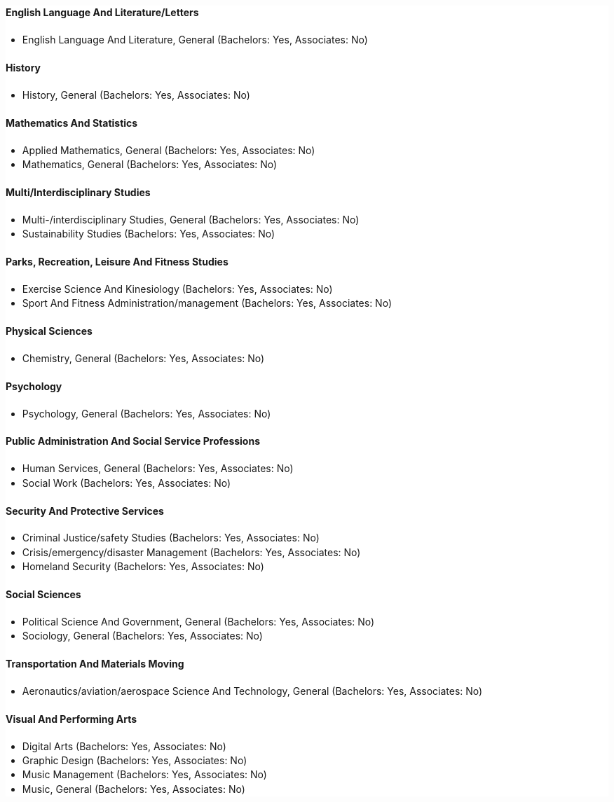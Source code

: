#### English Language And Literature/Letters

- English Language And Literature, General (Bachelors: Yes, Associates: No)

#### History

- History, General (Bachelors: Yes, Associates: No)

#### Mathematics And Statistics

- Applied Mathematics, General (Bachelors: Yes, Associates: No)
- Mathematics, General (Bachelors: Yes, Associates: No)

#### Multi/Interdisciplinary Studies

- Multi-/interdisciplinary Studies, General (Bachelors: Yes, Associates: No)
- Sustainability Studies (Bachelors: Yes, Associates: No)

#### Parks, Recreation, Leisure And Fitness Studies

- Exercise Science And Kinesiology (Bachelors: Yes, Associates: No)
- Sport And Fitness Administration/management (Bachelors: Yes, Associates: No)

#### Physical Sciences

- Chemistry, General (Bachelors: Yes, Associates: No)

#### Psychology

- Psychology, General (Bachelors: Yes, Associates: No)

#### Public Administration And Social Service Professions

- Human Services, General (Bachelors: Yes, Associates: No)
- Social Work (Bachelors: Yes, Associates: No)

#### Security And Protective Services

- Criminal Justice/safety Studies (Bachelors: Yes, Associates: No)
- Crisis/emergency/disaster Management (Bachelors: Yes, Associates: No)
- Homeland Security (Bachelors: Yes, Associates: No)

#### Social Sciences

- Political Science And Government, General (Bachelors: Yes, Associates: No)
- Sociology, General (Bachelors: Yes, Associates: No)

#### Transportation And Materials Moving

- Aeronautics/aviation/aerospace Science And Technology, General (Bachelors: Yes, Associates: No)

#### Visual And Performing Arts

- Digital Arts (Bachelors: Yes, Associates: No)
- Graphic Design (Bachelors: Yes, Associates: No)
- Music Management (Bachelors: Yes, Associates: No)
- Music, General (Bachelors: Yes, Associates: No)

